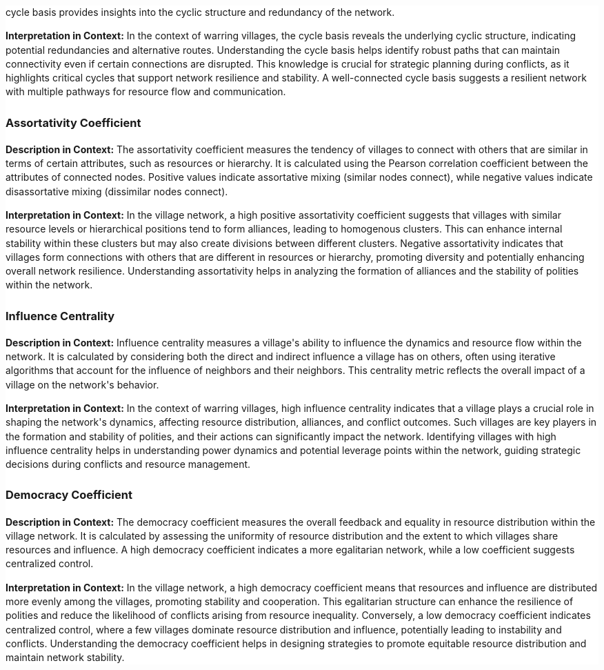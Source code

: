  cycle basis provides insights into the cyclic structure and redundancy of the network.

**Interpretation in Context:**
In the context of warring villages, the cycle basis reveals the underlying cyclic structure, indicating potential redundancies and alternative routes. Understanding the cycle basis helps identify robust paths that can maintain connectivity even if certain connections are disrupted. This knowledge is crucial for strategic planning during conflicts, as it highlights critical cycles that support network resilience and stability. A well-connected cycle basis suggests a resilient network with multiple pathways for resource flow and communication.

### Assortativity Coefficient
**Description in Context:**
The assortativity coefficient measures the tendency of villages to connect with others that are similar in terms of certain attributes, such as resources or hierarchy. It is calculated using the Pearson correlation coefficient between the attributes of connected nodes. Positive values indicate assortative mixing (similar nodes connect), while negative values indicate disassortative mixing (dissimilar nodes connect).

**Interpretation in Context:**
In the village network, a high positive assortativity coefficient suggests that villages with similar resource levels or hierarchical positions tend to form alliances, leading to homogenous clusters. This can enhance internal stability within these clusters but may also create divisions between different clusters. Negative assortativity indicates that villages form connections with others that are different in resources or hierarchy, promoting diversity and potentially enhancing overall network resilience. Understanding assortativity helps in analyzing the formation of alliances and the stability of polities within the network.

### Influence Centrality
**Description in Context:**
Influence centrality measures a village's ability to influence the dynamics and resource flow within the network. It is calculated by considering both the direct and indirect influence a village has on others, often using iterative algorithms that account for the influence of neighbors and their neighbors. This centrality metric reflects the overall impact of a village on the network's behavior.

**Interpretation in Context:**
In the context of warring villages, high influence centrality indicates that a village plays a crucial role in shaping the network's dynamics, affecting resource distribution, alliances, and conflict outcomes. Such villages are key players in the formation and stability of polities, and their actions can significantly impact the network. Identifying villages with high influence centrality helps in understanding power dynamics and potential leverage points within the network, guiding strategic decisions during conflicts and resource management.

### Democracy Coefficient
**Description in Context:**
The democracy coefficient measures the overall feedback and equality in resource distribution within the village network. It is calculated by assessing the uniformity of resource distribution and the extent to which villages share resources and influence. A high democracy coefficient indicates a more egalitarian network, while a low coefficient suggests centralized control.

**Interpretation in Context:**
In the village network, a high democracy coefficient means that resources and influence are distributed more evenly among the villages, promoting stability and cooperation. This egalitarian structure can enhance the resilience of polities and reduce the likelihood of conflicts arising from resource inequality. Conversely, a low democracy coefficient indicates centralized control, where a few villages dominate resource distribution and influence, potentially leading to instability and conflicts. Understanding the democracy coefficient helps in designing strategies to promote equitable resource distribution and maintain network stability.
